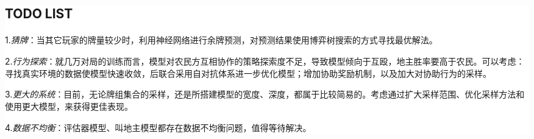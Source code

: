 ## TODO LIST

1.*猜牌*：当其它玩家的牌量较少时，利用神经网络进行余牌预测，对预测结果使用博弈树搜索的方式寻找最优解法。

2.*行为探索*：就几万对局的训练而言，模型对农民方互相协作的策略探索度不足，导致模型倾向于互殴，地主胜率要高于农民。可以考虑：寻找真实环境的数据使模型快速收敛，后联合采用自对抗体系进一步优化模型；增加协助奖励机制，以及加大对协助行为的采样。

3.*更大的系统*：目前，无论牌组集合的采样，还是所搭建模型的宽度、深度，都属于比较简易的。考虑通过扩大采样范围、优化采样方法和使用更大模型，来获得更佳表现。

4.*数据不均衡*：评估器模型、叫地主模型都存在数据不均衡问题，值得等待解决。